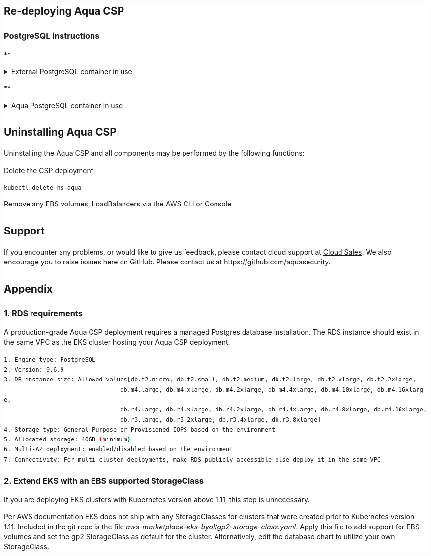 ## Re-deploying Aqua CSP
### PostgreSQL instructions
**<details><summary>External PostgreSQL container in use</summary></details>

**<details><summary>Aqua PostgreSQL container in use</summary></details>

## Uninstalling Aqua CSP

Uninstalling the Aqua CSP and all components may be performed by the following functions:

Delete the CSP deployment

```shell
kubectl delete ns aqua
```

Remove any EBS volumes, LoadBalancers via the AWS CLI or Console

## Support
If you encounter any problems, or would like to give us feedback, please contact cloud support at [Cloud Sales](mailto:cloudsupport@aquasec.com). We also encourage you to raise issues here on GitHub. Please contact us at https://github.com/aquasecurity.

## Appendix

### 1. RDS requirements
A production-grade Aqua CSP deployment requires a managed Postgres database installation. The RDS instance should exist in the same VPC as the EKS cluster hosting your Aqua CSP deployment.
  ```bash
  1. Engine type: PostgreSQL
  2. Version: 9.6.9
  3. DB instance size: Allowed values[db.t2.micro, db.t2.small, db.t2.medium, db.t2.large, db.t2.xlarge, db.t2.2xlarge,
                                   db.m4.large, db.m4.xlarge, db.m4.2xlarge, db.m4.4xlarge, db.m4.10xlarge, db.m4.16xlarge,
                                   db.r4.large, db.r4.xlarge, db.r4.2xlarge, db.r4.4xlarge, db.r4.8xlarge, db.r4.16xlarge,
                                   db.r3.large, db.r3.2xlarge, db.r3.4xlarge, db.r3.8xlarge]
  4. Storage type: General Purpose or Provisioned IOPS based on the environment
  5. Allocated storage: 40GB (minimum)
  6. Multi-AZ deployment: enabled/disabled based on the environment
  7. Connectivity: For multi-cluster deployments, make RDS publicly accessible else deploy it in the same VPC
  ```

### 2. Extend EKS with an EBS supported StorageClass

If you are deploying EKS clusters with Kubernetes version above 1.11, this step is unnecessary.

Per [AWS documentation](https://docs.aws.amazon.com/eks/latest/userguide/storage-classes.html)
EKS does not ship with any StorageClasses for clusters that were created prior to Kubernetes version 1.11. Included in the git repo is the file *aws-marketplace-eks-byol/gp2-storage-class.yaml*. Apply this file to add support for EBS volumes and set the gp2 StorageClass as default for the cluster. Alternatively, edit the database chart to utilize your own StorageClass.
